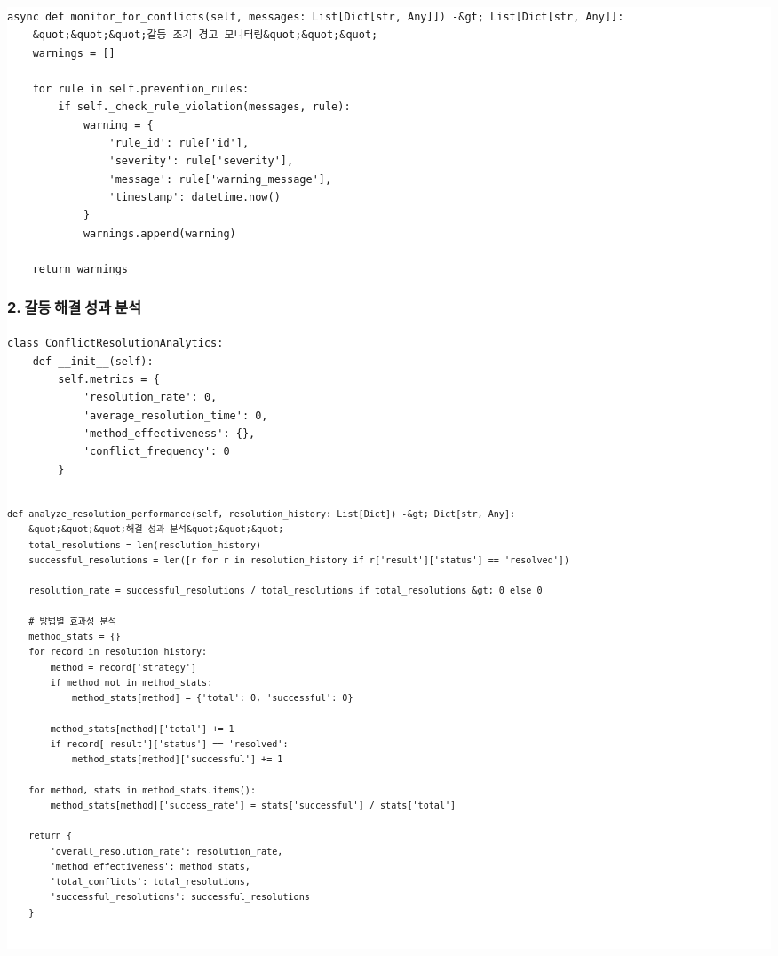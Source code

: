     async def monitor_for_conflicts(self, messages: List[Dict[str, Any]]) -&gt; List[Dict[str, Any]]:
        &quot;&quot;&quot;갈등 조기 경고 모니터링&quot;&quot;&quot;
        warnings = []

        for rule in self.prevention_rules:
            if self._check_rule_violation(messages, rule):
                warning = {
                    'rule_id': rule['id'],
                    'severity': rule['severity'],
                    'message': rule['warning_message'],
                    'timestamp': datetime.now()
                }
                warnings.append(warning)

        return warnings
</code></pre>

<h3 id="2_2">2. 갈등 해결 성과 분석</h3>
<pre class="codehilite"><code class="language-python">class ConflictResolutionAnalytics:
    def __init__(self):
        self.metrics = {
            'resolution_rate': 0,
            'average_resolution_time': 0,
            'method_effectiveness': {},
            'conflict_frequency': 0
        }

    def analyze_resolution_performance(self, resolution_history: List[Dict]) -&gt; Dict[str, Any]:
        &quot;&quot;&quot;해결 성과 분석&quot;&quot;&quot;
        total_resolutions = len(resolution_history)
        successful_resolutions = len([r for r in resolution_history if r['result']['status'] == 'resolved'])

        resolution_rate = successful_resolutions / total_resolutions if total_resolutions &gt; 0 else 0

        # 방법별 효과성 분석
        method_stats = {}
        for record in resolution_history:
            method = record['strategy']
            if method not in method_stats:
                method_stats[method] = {'total': 0, 'successful': 0}

            method_stats[method]['total'] += 1
            if record['result']['status'] == 'resolved':
                method_stats[method]['successful'] += 1

        for method, stats in method_stats.items():
            method_stats[method]['success_rate'] = stats['successful'] / stats['total']

        return {
            'overall_resolution_rate': resolution_rate,
            'method_effectiveness': method_stats,
            'total_conflicts': total_resolutions,
            'successful_resolutions': successful_resolutions
        }
</code></pre>
